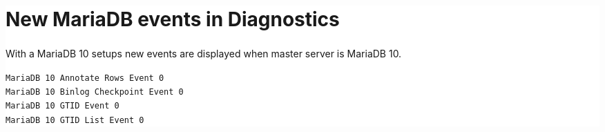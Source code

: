 # New MariaDB events in Diagnostics

With a MariaDB 10 setups new events are displayed when master server is MariaDB 10.
```
MariaDB 10 Annotate Rows Event 0
MariaDB 10 Binlog Checkpoint Event 0
MariaDB 10 GTID Event 0
MariaDB 10 GTID List Event 0
```
